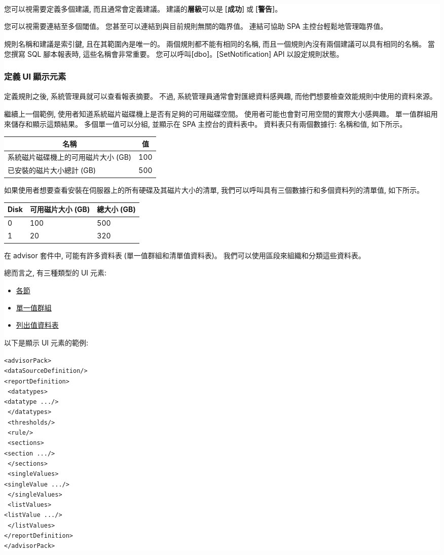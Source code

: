 您可以視需要定義多個建議, 而且通常會定義建議。 建議的**層級**可以是 [**成功**] 或 [**警告**]。

您可以視需要連結至多個閾值。 您甚至可以連結到與目前規則無關的臨界值。 連結可協助 SPA 主控台輕鬆地管理臨界值。

規則名稱和建議是索引鍵, 且在其範圍內是唯一的。 兩個規則都不能有相同的名稱, 而且一個規則內沒有兩個建議可以具有相同的名稱。 當您撰寫 SQL 腳本報表時, 這些名稱會非常重要。 您可以呼叫\[dbo\]。\[SetNotification\] API 以設定規則狀態。

### <a name="defining-ui-display-elements"></a>定義 UI 顯示元素

定義規則之後, 系統管理員就可以查看報表摘要。 不過, 系統管理員通常會對匯總資料感興趣, 而他們想要檢查效能規則中使用的資料來源。

繼續上一個範例, 使用者知道系統磁片磁碟機上是否有足夠的可用磁碟空間。 使用者可能也會對可用空間的實際大小感興趣。 單一值群組用來儲存和顯示這類結果。 多個單一值可以分組, 並顯示在 SPA 主控台的資料表中。 資料表只有兩個數據行: 名稱和值, 如下所示。

名稱 | 值
---- | ----
系統磁片磁碟機上的可用磁片大小 (GB) | 100
已安裝的磁片大小總計 (GB) | 500 

如果使用者想要查看安裝在伺服器上的所有硬碟及其磁片大小的清單, 我們可以呼叫具有三個數據行和多個資料列的清單值, 如下所示。

Disk | 可用磁片大小 (GB) | 總大小 (GB)
---- | ---- | ----
0 | 100 | 500
1 | 20 | 320

在 advisor 套件中, 可能有許多資料表 (單一值群組和清單值資料表)。 我們可以使用區段來組織和分類這些資料表。

總而言之, 有三種類型的 UI 元素:

* [各節](#bkmk-ui-section)

* [單一值群組](#bkmk-ui-svg)

* [列出值資料表](#bkmk-ui-lvt)

以下是顯示 UI 元素的範例:

``` syntax
<advisorPack>
<dataSourceDefinition/>
<reportDefinition>
 <datatypes>
<datatype .../>
 </datatypes>
 <thresholds/>
 <rule/>
 <sections>
<section .../>
 </sections>
 <singleValues>
<singleValue .../>
 </singleValues>
 <listValues>
<listValue .../>
 </listValues>
</reportDefinition>
</advisorPack>
```

